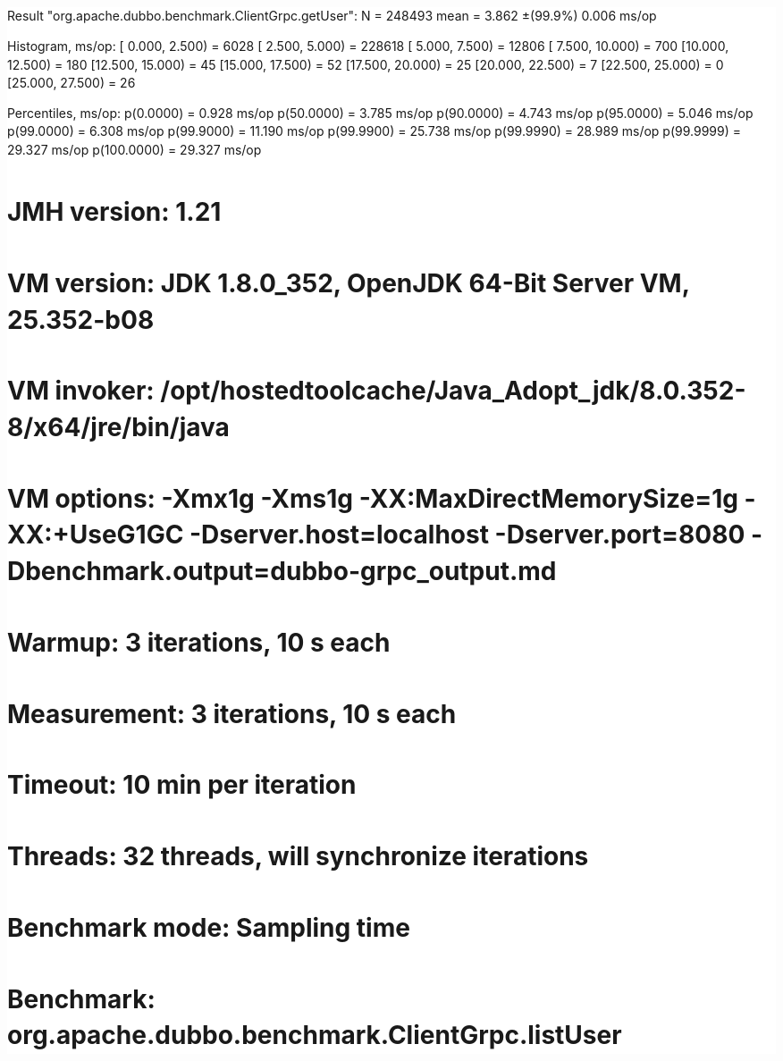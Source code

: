 

Result "org.apache.dubbo.benchmark.ClientGrpc.getUser":
  N = 248493
  mean =      3.862 ±(99.9%) 0.006 ms/op

  Histogram, ms/op:
    [ 0.000,  2.500) = 6028 
    [ 2.500,  5.000) = 228618 
    [ 5.000,  7.500) = 12806 
    [ 7.500, 10.000) = 700 
    [10.000, 12.500) = 180 
    [12.500, 15.000) = 45 
    [15.000, 17.500) = 52 
    [17.500, 20.000) = 25 
    [20.000, 22.500) = 7 
    [22.500, 25.000) = 0 
    [25.000, 27.500) = 26 

  Percentiles, ms/op:
      p(0.0000) =      0.928 ms/op
     p(50.0000) =      3.785 ms/op
     p(90.0000) =      4.743 ms/op
     p(95.0000) =      5.046 ms/op
     p(99.0000) =      6.308 ms/op
     p(99.9000) =     11.190 ms/op
     p(99.9900) =     25.738 ms/op
     p(99.9990) =     28.989 ms/op
     p(99.9999) =     29.327 ms/op
    p(100.0000) =     29.327 ms/op


# JMH version: 1.21
# VM version: JDK 1.8.0_352, OpenJDK 64-Bit Server VM, 25.352-b08
# VM invoker: /opt/hostedtoolcache/Java_Adopt_jdk/8.0.352-8/x64/jre/bin/java
# VM options: -Xmx1g -Xms1g -XX:MaxDirectMemorySize=1g -XX:+UseG1GC -Dserver.host=localhost -Dserver.port=8080 -Dbenchmark.output=dubbo-grpc_output.md
# Warmup: 3 iterations, 10 s each
# Measurement: 3 iterations, 10 s each
# Timeout: 10 min per iteration
# Threads: 32 threads, will synchronize iterations
# Benchmark mode: Sampling time
# Benchmark: org.apache.dubbo.benchmark.ClientGrpc.listUser
